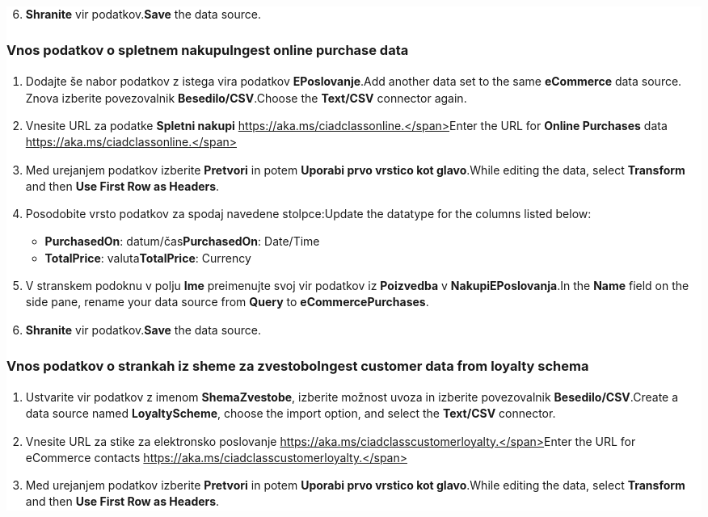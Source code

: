 6. <span data-ttu-id="10b0f-124">**Shranite** vir podatkov.</span><span class="sxs-lookup"><span data-stu-id="10b0f-124">**Save** the data source.</span></span>

### <a name="ingest-online-purchase-data"></a><span data-ttu-id="10b0f-125">Vnos podatkov o spletnem nakupu</span><span class="sxs-lookup"><span data-stu-id="10b0f-125">Ingest online purchase data</span></span>

1. <span data-ttu-id="10b0f-126">Dodajte še nabor podatkov z istega vira podatkov **EPoslovanje**.</span><span class="sxs-lookup"><span data-stu-id="10b0f-126">Add another data set to the same **eCommerce** data source.</span></span> <span data-ttu-id="10b0f-127">Znova izberite povezovalnik **Besedilo/CSV**.</span><span class="sxs-lookup"><span data-stu-id="10b0f-127">Choose the **Text/CSV** connector again.</span></span>

1. <span data-ttu-id="10b0f-128">Vnesite URL za podatke **Spletni nakupi** https://aka.ms/ciadclassonline.</span><span class="sxs-lookup"><span data-stu-id="10b0f-128">Enter the URL for **Online Purchases** data https://aka.ms/ciadclassonline.</span></span>

1. <span data-ttu-id="10b0f-129">Med urejanjem podatkov izberite **Pretvori** in potem **Uporabi prvo vrstico kot glavo**.</span><span class="sxs-lookup"><span data-stu-id="10b0f-129">While editing the data, select **Transform** and then **Use First Row as Headers**.</span></span>

1. <span data-ttu-id="10b0f-130">Posodobite vrsto podatkov za spodaj navedene stolpce:</span><span class="sxs-lookup"><span data-stu-id="10b0f-130">Update the datatype for the columns listed below:</span></span>
   - <span data-ttu-id="10b0f-131">**PurchasedOn**: datum/čas</span><span class="sxs-lookup"><span data-stu-id="10b0f-131">**PurchasedOn**: Date/Time</span></span>
   - <span data-ttu-id="10b0f-132">**TotalPrice**: valuta</span><span class="sxs-lookup"><span data-stu-id="10b0f-132">**TotalPrice**: Currency</span></span>

1. <span data-ttu-id="10b0f-133">V stranskem podoknu v polju **Ime** preimenujte svoj vir podatkov iz **Poizvedba** v **NakupiEPoslovanja**.</span><span class="sxs-lookup"><span data-stu-id="10b0f-133">In the **Name** field on the side pane, rename your data source from **Query** to **eCommercePurchases**.</span></span>

1. <span data-ttu-id="10b0f-134">**Shranite** vir podatkov.</span><span class="sxs-lookup"><span data-stu-id="10b0f-134">**Save** the data source.</span></span>


### <a name="ingest-customer-data-from-loyalty-schema"></a><span data-ttu-id="10b0f-135">Vnos podatkov o strankah iz sheme za zvestobo</span><span class="sxs-lookup"><span data-stu-id="10b0f-135">Ingest customer data from loyalty schema</span></span>

1. <span data-ttu-id="10b0f-136">Ustvarite vir podatkov z imenom **ShemaZvestobe**, izberite možnost uvoza in izberite povezovalnik **Besedilo/CSV**.</span><span class="sxs-lookup"><span data-stu-id="10b0f-136">Create a data source named **LoyaltyScheme**, choose the import option, and select the **Text/CSV** connector.</span></span>

1. <span data-ttu-id="10b0f-137">Vnesite URL za stike za elektronsko poslovanje https://aka.ms/ciadclasscustomerloyalty.</span><span class="sxs-lookup"><span data-stu-id="10b0f-137">Enter the URL for eCommerce contacts https://aka.ms/ciadclasscustomerloyalty.</span></span>

1. <span data-ttu-id="10b0f-138">Med urejanjem podatkov izberite **Pretvori** in potem **Uporabi prvo vrstico kot glavo**.</span><span class="sxs-lookup"><span data-stu-id="10b0f-138">While editing the data, select **Transform** and then **Use First Row as Headers**.</span></span>
